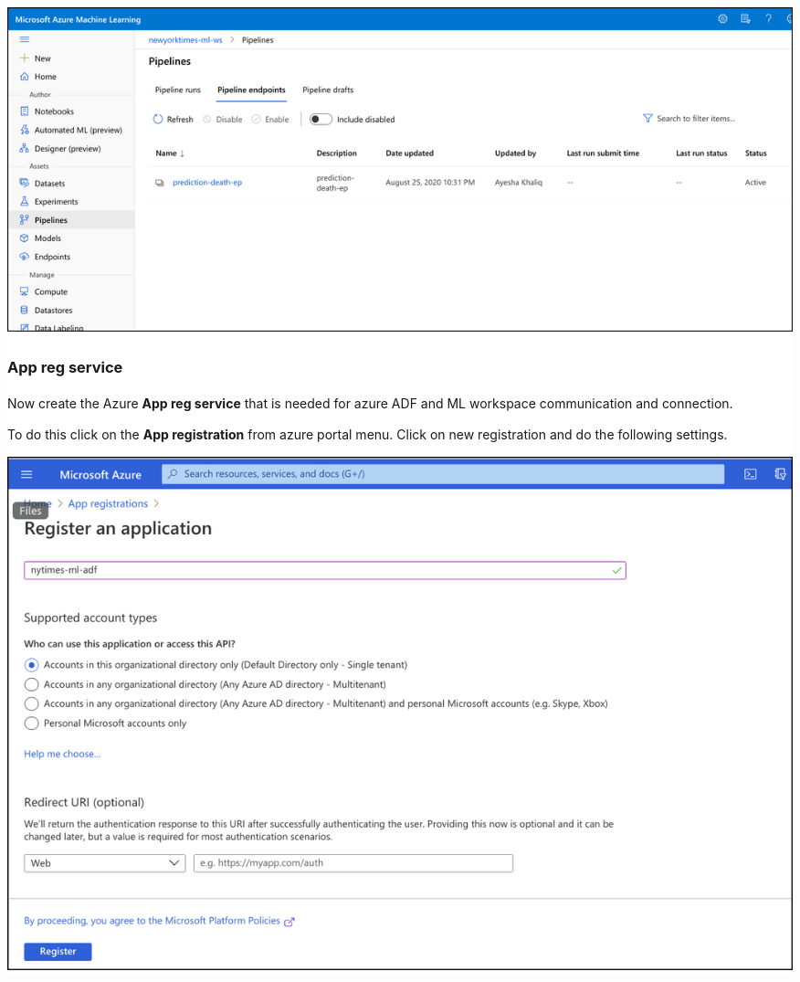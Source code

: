 ![Endpoint created](./images/ep-created-view.png)




### App reg service 

Now create the Azure **App reg service** that is needed for azure ADF and ML workspace communication and connection. 

To do this click on the **App registration** from azure portal menu.
Click on new registration and do the following settings.

![New app registeration](./images/reg-app-create.png)

